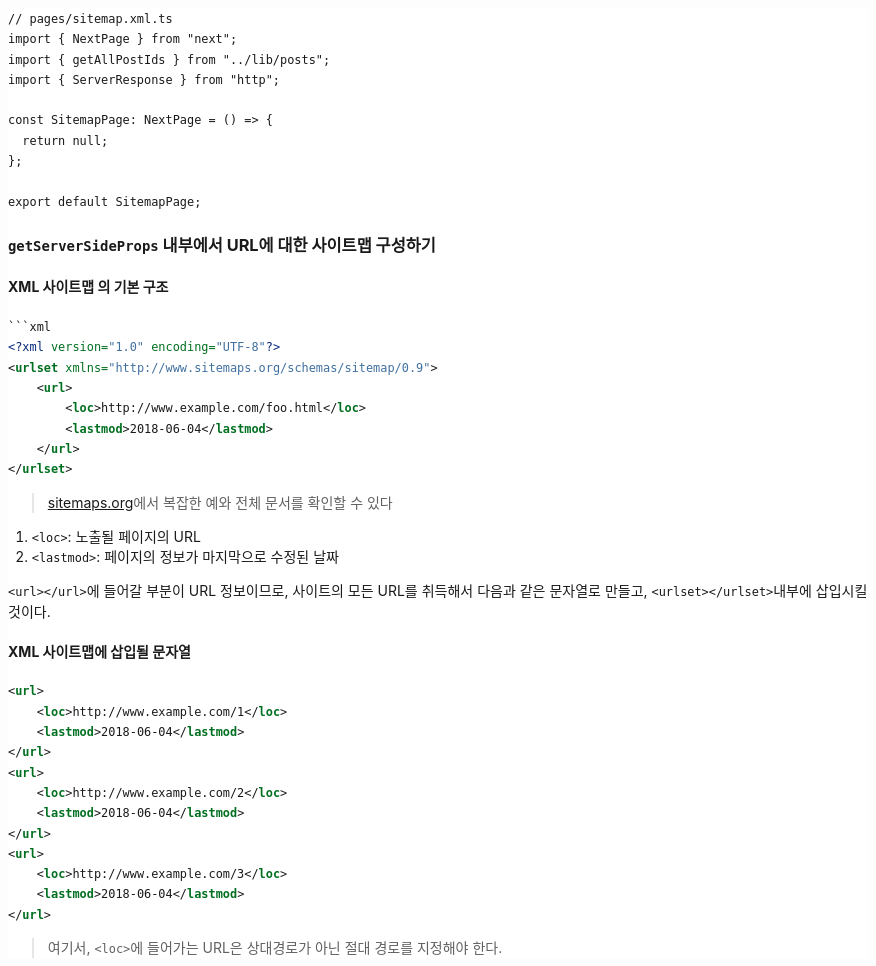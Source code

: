 ```tsx
// pages/sitemap.xml.ts
import { NextPage } from "next";
import { getAllPostIds } from "../lib/posts";
import { ServerResponse } from "http";

const SitemapPage: NextPage = () => {
  return null;
};

export default SitemapPage;
```

### `getServerSideProps` 내부에서 URL에 대한 사이트맵 구성하기

#### XML 사이트맵 의 기본 구조

````xml
```xml
<?xml version="1.0" encoding="UTF-8"?>
<urlset xmlns="http://www.sitemaps.org/schemas/sitemap/0.9">
    <url>
        <loc>http://www.example.com/foo.html</loc>
        <lastmod>2018-06-04</lastmod>
    </url>
</urlset>
````

> [sitemaps.org](https://www.sitemaps.org/protocol.html)에서 복잡한 예와 전체 문서를 확인할 수 있다

1. `<loc>`: 노출될 페이지의 URL
2. `<lastmod>`: 페이지의 정보가 마지막으로 수정된 날짜

`<url></url>`에 들어갈 부분이 URL 정보이므로, 사이트의 모든 URL를 취득해서 다음과 같은 문자열로 만들고, `<urlset></urlset>`내부에 삽입시킬 것이다.

#### XML 사이트맵에 삽입될 문자열

```xml
<url>
    <loc>http://www.example.com/1</loc>
    <lastmod>2018-06-04</lastmod>
</url>
<url>
    <loc>http://www.example.com/2</loc>
    <lastmod>2018-06-04</lastmod>
</url>
<url>
    <loc>http://www.example.com/3</loc>
    <lastmod>2018-06-04</lastmod>
</url>
```

> 여기서, `<loc>`에 들어가는 URL은 상대경로가 아닌 절대 경로를 지정해야 한다.
